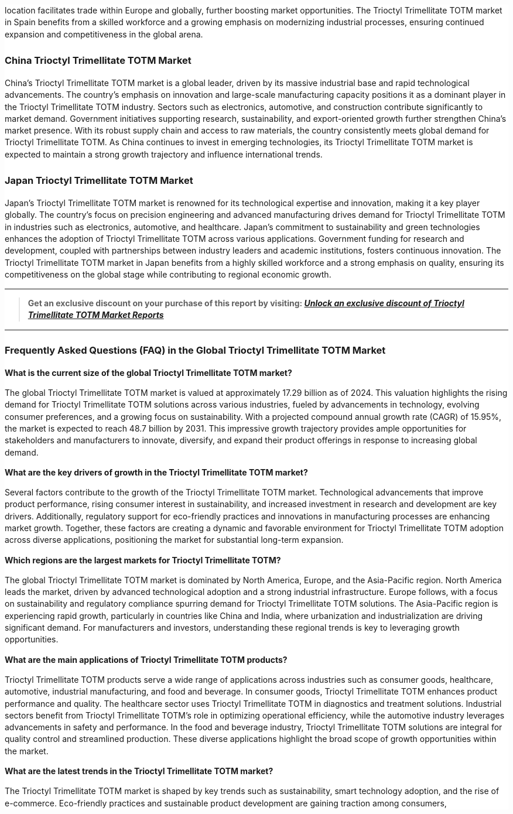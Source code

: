 location facilitates trade within Europe and globally, further boosting market opportunities. The Trioctyl Trimellitate TOTM market in Spain benefits from a skilled workforce and a growing emphasis on modernizing industrial processes, ensuring continued expansion and competitiveness in the global arena.</p><h3>China Trioctyl Trimellitate TOTM Market</h3><p>China&rsquo;s Trioctyl Trimellitate TOTM market is a global leader, driven by its massive industrial base and rapid technological advancements. The country&rsquo;s emphasis on innovation and large-scale manufacturing capacity positions it as a dominant player in the Trioctyl Trimellitate TOTM industry. Sectors such as electronics, automotive, and construction contribute significantly to market demand. Government initiatives supporting research, sustainability, and export-oriented growth further strengthen China&rsquo;s market presence. With its robust supply chain and access to raw materials, the country consistently meets global demand for Trioctyl Trimellitate TOTM. As China continues to invest in emerging technologies, its Trioctyl Trimellitate TOTM market is expected to maintain a strong growth trajectory and influence international trends.</p><h3>Japan Trioctyl Trimellitate TOTM Market</h3><p>Japan&rsquo;s Trioctyl Trimellitate TOTM market is renowned for its technological expertise and innovation, making it a key player globally. The country&rsquo;s focus on precision engineering and advanced manufacturing drives demand for Trioctyl Trimellitate TOTM in industries such as electronics, automotive, and healthcare. Japan&rsquo;s commitment to sustainability and green technologies enhances the adoption of Trioctyl Trimellitate TOTM across various applications. Government funding for research and development, coupled with partnerships between industry leaders and academic institutions, fosters continuous innovation. The Trioctyl Trimellitate TOTM market in Japan benefits from a highly skilled workforce and a strong emphasis on quality, ensuring its competitiveness on the global stage while contributing to regional economic growth.</p><hr /><blockquote><p><strong>Get an exclusive discount on your purchase of this report by visiting: <em><a href="://marketresearchpulse.com/ask-for-discount/56469?utm_source=Github&amp;utm_medium=022">Unlock an exclusive discount of Trioctyl Trimellitate TOTM Market Reports</a></em>&nbsp;</strong></p></blockquote><hr /><h3>Frequently Asked Questions (FAQ) in the Global Trioctyl Trimellitate TOTM Market</h3><p><strong>What is the current size of the global Trioctyl Trimellitate TOTM market?</strong></p><p>The global Trioctyl Trimellitate TOTM market is valued at approximately 17.29 billion as of 2024. This valuation highlights the rising demand for Trioctyl Trimellitate TOTM solutions across various industries, fueled by advancements in technology, evolving consumer preferences, and a growing focus on sustainability. With a projected compound annual growth rate (CAGR) of 15.95%, the market is expected to reach 48.7 billion by 2031. This impressive growth trajectory provides ample opportunities for stakeholders and manufacturers to innovate, diversify, and expand their product offerings in response to increasing global demand.</p><p><strong>What are the key drivers of growth in the Trioctyl Trimellitate TOTM market?</strong></p><p>Several factors contribute to the growth of the Trioctyl Trimellitate TOTM market. Technological advancements that improve product performance, rising consumer interest in sustainability, and increased investment in research and development are key drivers. Additionally, regulatory support for eco-friendly practices and innovations in manufacturing processes are enhancing market growth. Together, these factors are creating a dynamic and favorable environment for Trioctyl Trimellitate TOTM adoption across diverse applications, positioning the market for substantial long-term expansion.</p><p><strong>Which regions are the largest markets for Trioctyl Trimellitate TOTM?</strong></p><p>The global Trioctyl Trimellitate TOTM market is dominated by North America, Europe, and the Asia-Pacific region. North America leads the market, driven by advanced technological adoption and a strong industrial infrastructure. Europe follows, with a focus on sustainability and regulatory compliance spurring demand for Trioctyl Trimellitate TOTM solutions. The Asia-Pacific region is experiencing rapid growth, particularly in countries like China and India, where urbanization and industrialization are driving significant demand. For manufacturers and investors, understanding these regional trends is key to leveraging growth opportunities.</p><p><strong>What are the main applications of Trioctyl Trimellitate TOTM products?</strong></p><p>Trioctyl Trimellitate TOTM products serve a wide range of applications across industries such as consumer goods, healthcare, automotive, industrial manufacturing, and food and beverage. In consumer goods, Trioctyl Trimellitate TOTM enhances product performance and quality. The healthcare sector uses Trioctyl Trimellitate TOTM in diagnostics and treatment solutions. Industrial sectors benefit from Trioctyl Trimellitate TOTM&rsquo;s role in optimizing operational efficiency, while the automotive industry leverages advancements in safety and performance. In the food and beverage industry, Trioctyl Trimellitate TOTM solutions are integral for quality control and streamlined production. These diverse applications highlight the broad scope of growth opportunities within the market.</p><p><strong>What are the latest trends in the Trioctyl Trimellitate TOTM market?</strong></p><p>The Trioctyl Trimellitate TOTM market is shaped by key trends such as sustainability, smart technology adoption, and the rise of e-commerce. Eco-friendly practices and sustainable product development are gaining traction among consumers,